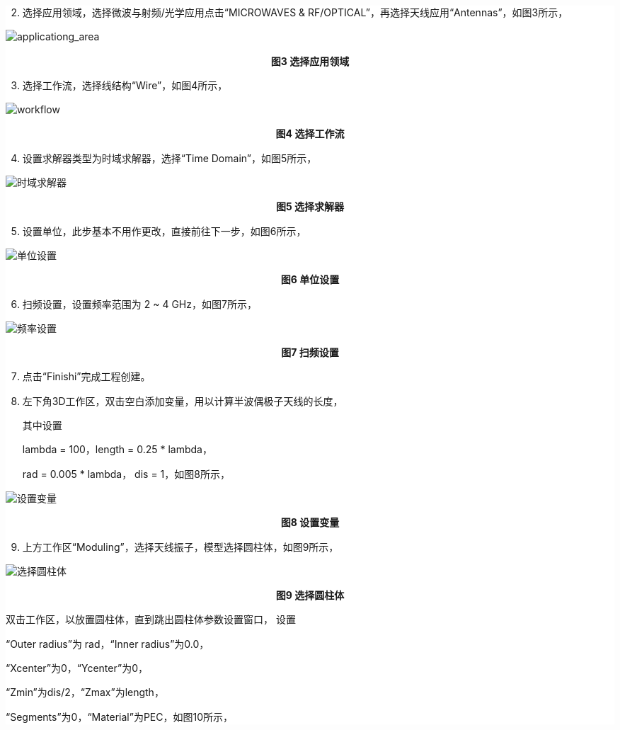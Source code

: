 2. 选择应用领域，选择微波与射频/光学应用点击“MICROWAVES & RF/OPTICAL”，再选择天线应用“Antennas”，如图3所示，

![applicationg_area](applicationg_area.png)

<div align = "center"><b>图3  选择应用领域</b></div>

3. 选择工作流，选择线结构“Wire”，如图4所示，

![workflow](workflow.png)

<div align = "center"><b>图4  选择工作流</b></div>

4. 设置求解器类型为时域求解器，选择“Time Domain”，如图5所示，

![时域求解器](时域求解器.png)

<div align = "center"><b>图5  选择求解器</b></div>

5. 设置单位，此步基本不用作更改，直接前往下一步，如图6所示，

![单位设置](单位设置.png)

<div align = "center"><b>图6  单位设置</b></div>

6. 扫频设置，设置频率范围为 2 ~ 4 GHz，如图7所示，

![频率设置](频率设置.png)

<div align = "center"><b>图7  扫频设置</b></div>

7. 点击“Finishi”完成工程创建。

8. 左下角3D工作区，双击空白添加变量，用以计算半波偶极子天线的长度，

    其中设置 

    lambda = 100，length = 0.25 * lambda，

    rad = 0.005 * lambda， dis = 1，如图8所示，

![设置变量](设置变量.png)

<div align = "center"><b>图8  设置变量</b></div>

9. 上方工作区“Moduling”，选择天线振子，模型选择圆柱体，如图9所示，

![选择圆柱体](选择圆柱体.png)

<div align = "center"><b>图9  选择圆柱体</b></div>

双击工作区，以放置圆柱体，直到跳出圆柱体参数设置窗口，
设置

“Outer radius”为 rad，“Inner radius”为0.0，

“Xcenter”为0，“Ycenter”为0，

“Zmin”为dis/2，“Zmax”为length，

“Segments”为0，“Material”为PEC，如图10所示，
